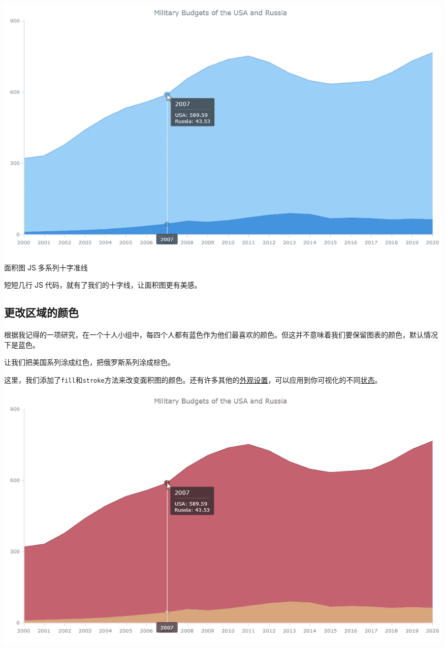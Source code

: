 ![](img/77b3fcd7528ec840e10eca11520e5684.png)

面积图 JS 多系列十字准线

短短几行 JS 代码，就有了我们的十字线，让面积图更有美感。

## 更改区域的颜色

根据我记得的一项研究，在一个十人小组中，每四个人都有蓝色作为他们最喜欢的颜色。但这并不意味着我们要保留图表的颜色，默认情况下是蓝色。

让我们把美国系列涂成红色，把俄罗斯系列涂成棕色。

这里，我们添加了`fill`和`stroke`方法来改变面积图的颜色。还有许多其他的[外观设置](https://docs.anychart.com/Appearance_Settings)，可以应用到你可视化的不同[状态](https://docs.anychart.com/Common_Settings/Interactivity/States)。

![](img/472bd5736d85c8f6ed49259c3e0449e5.png)